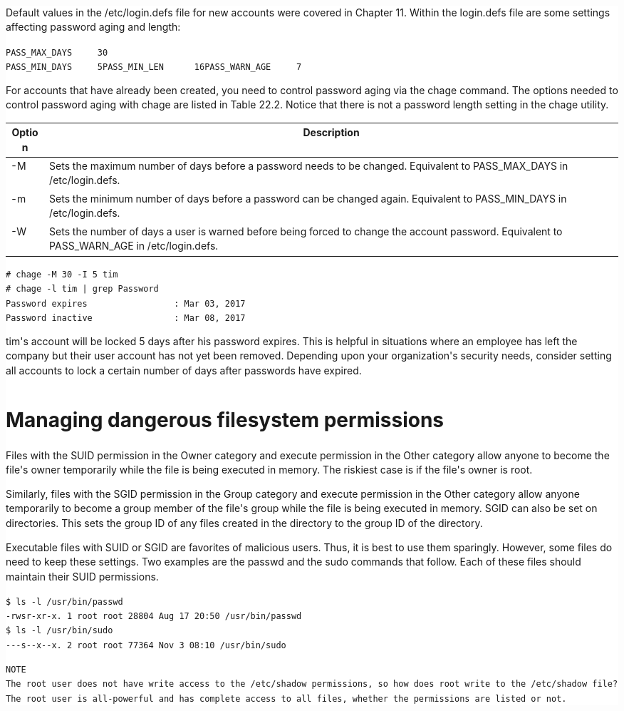 Default values in the /etc/login.defs file for new accounts were covered in Chapter 11. Within the login.defs file are some settings affecting password aging and length:
```
PASS_MAX_DAYS     30
PASS_MIN_DAYS     5PASS_MIN_LEN      16PASS_WARN_AGE     7
```

For accounts that have already been created, you need to control password aging via the chage command. The options needed to control password aging with chage are listed in Table 22.2. Notice that there is not a password length setting in the chage utility.

|Option	|Description|
|-------|-----------|
|-M |	Sets the maximum number of days before a password needs to be changed. Equivalent to PASS_MAX_DAYS in /etc/login.defs.|
|-m	| Sets the minimum number of days before a password can be changed again. Equivalent to PASS_MIN_DAYS in /etc/login.defs.|
|-W	| Sets the number of days a user is warned before being forced to change the account password. Equivalent to PASS_WARN_AGE in /etc/login.defs.|

```
# chage -M 30 -I 5 tim
# chage -l tim | grep Password
Password expires                 : Mar 03, 2017
Password inactive                : Mar 08, 2017
```
tim's account will be locked 5 days after his password expires. 
This is helpful in situations where an employee has left the company but their user account has not yet been removed.
Depending upon your organization's security needs, consider setting all accounts to lock a certain number of days after passwords have expired.

# Managing dangerous filesystem permissions
Files with the SUID permission in the Owner category and execute permission in the Other category allow anyone to become the file's owner temporarily while the file is being executed in memory. The riskiest case is if the file's owner is root.

Similarly, files with the SGID permission in the Group category and execute permission in the Other category allow anyone temporarily to become a group member of the file's group while the file is being executed in memory. SGID can also be set on directories. This sets the group ID of any files created in the directory to the group ID of the directory.

Executable files with SUID or SGID are favorites of malicious users. Thus, it is best to use them sparingly. However, some files do need to keep these settings. Two examples are the passwd and the sudo commands that follow. Each of these files should maintain their SUID permissions.
```
$ ls -l /usr/bin/passwd
-rwsr-xr-x. 1 root root 28804 Aug 17 20:50 /usr/bin/passwd
$ ls -l /usr/bin/sudo
---s--x--x. 2 root root 77364 Nov 3 08:10 /usr/bin/sudo
```

```
NOTE
The root user does not have write access to the /etc/shadow permissions, so how does root write to the /etc/shadow file? The root user is all-powerful and has complete access to all files, whether the permissions are listed or not.
```
